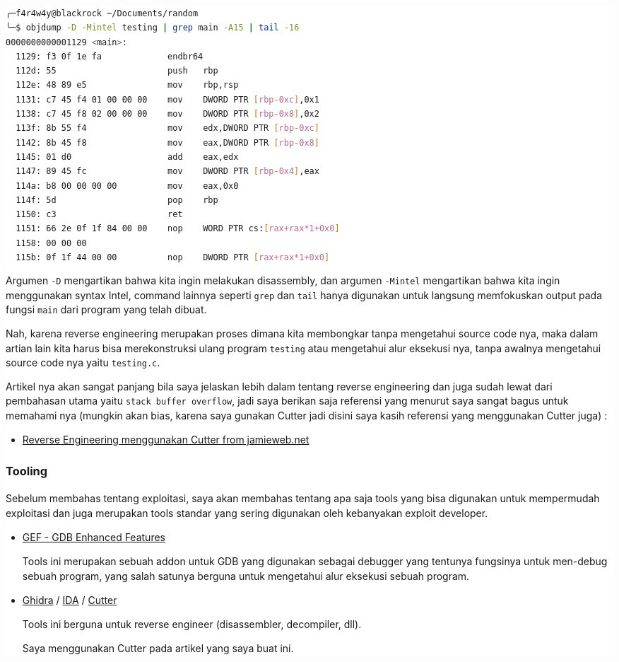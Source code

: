 ```bash
╭─f4r4w4y@blackrock ~/Documents/random 
╰─$ objdump -D -Mintel testing | grep main -A15 | tail -16
0000000000001129 <main>:
  1129:	f3 0f 1e fa          	endbr64 
  112d:	55                   	push   rbp
  112e:	48 89 e5             	mov    rbp,rsp
  1131:	c7 45 f4 01 00 00 00 	mov    DWORD PTR [rbp-0xc],0x1
  1138:	c7 45 f8 02 00 00 00 	mov    DWORD PTR [rbp-0x8],0x2
  113f:	8b 55 f4             	mov    edx,DWORD PTR [rbp-0xc]
  1142:	8b 45 f8             	mov    eax,DWORD PTR [rbp-0x8]
  1145:	01 d0                	add    eax,edx
  1147:	89 45 fc             	mov    DWORD PTR [rbp-0x4],eax
  114a:	b8 00 00 00 00       	mov    eax,0x0
  114f:	5d                   	pop    rbp
  1150:	c3                   	ret    
  1151:	66 2e 0f 1f 84 00 00 	nop    WORD PTR cs:[rax+rax*1+0x0]
  1158:	00 00 00 
  115b:	0f 1f 44 00 00       	nop    DWORD PTR [rax+rax*1+0x0]
```

Argumen `-D` mengartikan bahwa kita ingin melakukan disassembly, dan argumen `-Mintel` mengartikan bahwa kita ingin menggunakan syntax Intel, command lainnya seperti `grep` dan `tail` hanya digunakan untuk langsung memfokuskan output pada fungsi `main` dari program yang telah dibuat.

Nah, karena reverse engineering merupakan proses dimana kita membongkar tanpa mengetahui source code nya, maka dalam artian lain kita harus bisa merekonstruksi ulang program `testing` atau mengetahui alur eksekusi nya, tanpa awalnya mengetahui source code nya yaitu `testing.c`.

Artikel nya akan sangat panjang bila saya jelaskan lebih dalam tentang reverse engineering dan juga sudah lewat dari pembahasan utama yaitu `stack buffer overflow`, jadi saya berikan saja referensi yang menurut saya sangat bagus untuk memahami nya (mungkin akan bias, karena saya gunakan Cutter jadi disini saya kasih referensi yang menggunakan Cutter juga) :

- [Reverse Engineering menggunakan Cutter from jamieweb.net](https://www.jamieweb.net/blog/radare2-cutter-part-1-key-terminology-and-overview/)

### Tooling

Sebelum membahas tentang exploitasi, saya akan membahas tentang apa saja tools yang bisa digunakan untuk mempermudah exploitasi dan juga merupakan tools standar yang sering digunakan oleh kebanyakan exploit developer.

- [GEF - GDB Enhanced Features](https://gef.readthedocs.io/en/master/)  

  Tools ini merupakan sebuah addon untuk GDB yang digunakan sebagai debugger yang tentunya fungsinya untuk men-debug sebuah program, yang salah satunya berguna untuk mengetahui alur eksekusi sebuah program.

- [Ghidra](https://ghidra-sre.org/) / [IDA](https://www.hex-rays.com/products/ida/support/download_freeware/) / [Cutter](https://cutter.re/)  

  Tools ini berguna untuk reverse engineer (disassembler, decompiler, dll).

  Saya menggunakan Cutter pada artikel yang saya buat ini.
